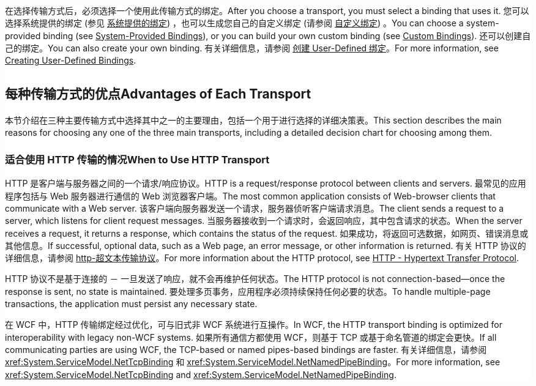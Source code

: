  <span data-ttu-id="f6b12-116">在选择传输方式后，必须选择一个使用此传输方式的绑定。</span><span class="sxs-lookup"><span data-stu-id="f6b12-116">After you choose a transport, you must select a binding that uses it.</span></span> <span data-ttu-id="f6b12-117">您可以选择系统提供的绑定 (参见 [系统提供的绑定](../system-provided-bindings.md)) ，也可以生成您自己的自定义绑定 (请参阅 [自定义绑定](../extending/custom-bindings.md)) 。</span><span class="sxs-lookup"><span data-stu-id="f6b12-117">You can choose a system-provided binding (see [System-Provided Bindings](../system-provided-bindings.md)), or you can build your own custom binding (see [Custom Bindings](../extending/custom-bindings.md)).</span></span> <span data-ttu-id="f6b12-118">还可以创建自己的绑定。</span><span class="sxs-lookup"><span data-stu-id="f6b12-118">You can also create your own binding.</span></span> <span data-ttu-id="f6b12-119">有关详细信息，请参阅 [创建 User-Defined 绑定](../extending/creating-user-defined-bindings.md)。</span><span class="sxs-lookup"><span data-stu-id="f6b12-119">For more information, see [Creating User-Defined Bindings](../extending/creating-user-defined-bindings.md).</span></span>  
  
## <a name="advantages-of-each-transport"></a><span data-ttu-id="f6b12-120">每种传输方式的优点</span><span class="sxs-lookup"><span data-stu-id="f6b12-120">Advantages of Each Transport</span></span>  

 <span data-ttu-id="f6b12-121">本节介绍在三种主要传输方式中选择其中之一的主要理由，包括一个用于进行选择的详细决策表。</span><span class="sxs-lookup"><span data-stu-id="f6b12-121">This section describes the main reasons for choosing any one of the three main transports, including a detailed decision chart for choosing among them.</span></span>  
  
### <a name="when-to-use-http-transport"></a><span data-ttu-id="f6b12-122">适合使用 HTTP 传输的情况</span><span class="sxs-lookup"><span data-stu-id="f6b12-122">When to Use HTTP Transport</span></span>  

 <span data-ttu-id="f6b12-123">HTTP 是客户端与服务器之间的一个请求/响应协议。</span><span class="sxs-lookup"><span data-stu-id="f6b12-123">HTTP is a request/response protocol between clients and servers.</span></span> <span data-ttu-id="f6b12-124">最常见的应用程序包括与 Web 服务器进行通信的 Web 浏览器客户端。</span><span class="sxs-lookup"><span data-stu-id="f6b12-124">The most common application consists of Web-browser clients that communicate with a Web server.</span></span> <span data-ttu-id="f6b12-125">该客户端向服务器发送一个请求，服务器侦听客户端请求消息。</span><span class="sxs-lookup"><span data-stu-id="f6b12-125">The client sends a request to a server, which listens for client request messages.</span></span> <span data-ttu-id="f6b12-126">当服务器接收到一个请求时，会返回响应，其中包含请求的状态。</span><span class="sxs-lookup"><span data-stu-id="f6b12-126">When the server receives a request, it returns a response, which contains the status of the request.</span></span> <span data-ttu-id="f6b12-127">如果成功，将返回可选数据，如网页、错误消息或其他信息。</span><span class="sxs-lookup"><span data-stu-id="f6b12-127">If successful, optional data, such as a Web page, an error message, or other information is returned.</span></span> <span data-ttu-id="f6b12-128">有关 HTTP 协议的详细信息，请参阅 [http-超文本传输协议](https://www.w3.org/Protocols/)。</span><span class="sxs-lookup"><span data-stu-id="f6b12-128">For more information about the HTTP protocol, see [HTTP - Hypertext Transfer Protocol](https://www.w3.org/Protocols/).</span></span>  
  
 <span data-ttu-id="f6b12-129">HTTP 协议不是基于连接的 － 一旦发送了响应，就不会再维护任何状态。</span><span class="sxs-lookup"><span data-stu-id="f6b12-129">The HTTP protocol is not connection-based—once the response is sent, no state is maintained.</span></span> <span data-ttu-id="f6b12-130">要处理多页事务，应用程序必须持续保持任何必要的状态。</span><span class="sxs-lookup"><span data-stu-id="f6b12-130">To handle multiple-page transactions, the application must persist any necessary state.</span></span>  
  
 <span data-ttu-id="f6b12-131">在 WCF 中，HTTP 传输绑定经过优化，可与旧式非 WCF 系统进行互操作。</span><span class="sxs-lookup"><span data-stu-id="f6b12-131">In WCF, the HTTP transport binding is optimized for interoperability with legacy non-WCF systems.</span></span> <span data-ttu-id="f6b12-132">如果所有通信方都使用 WCF，则基于 TCP 或基于命名管道的绑定会更快。</span><span class="sxs-lookup"><span data-stu-id="f6b12-132">If all communicating parties are using WCF, the TCP-based or named pipes-based bindings are faster.</span></span> <span data-ttu-id="f6b12-133">有关详细信息，请参阅 <xref:System.ServiceModel.NetTcpBinding> 和 <xref:System.ServiceModel.NetNamedPipeBinding>。</span><span class="sxs-lookup"><span data-stu-id="f6b12-133">For more information, see <xref:System.ServiceModel.NetTcpBinding> and <xref:System.ServiceModel.NetNamedPipeBinding>.</span></span>  
  